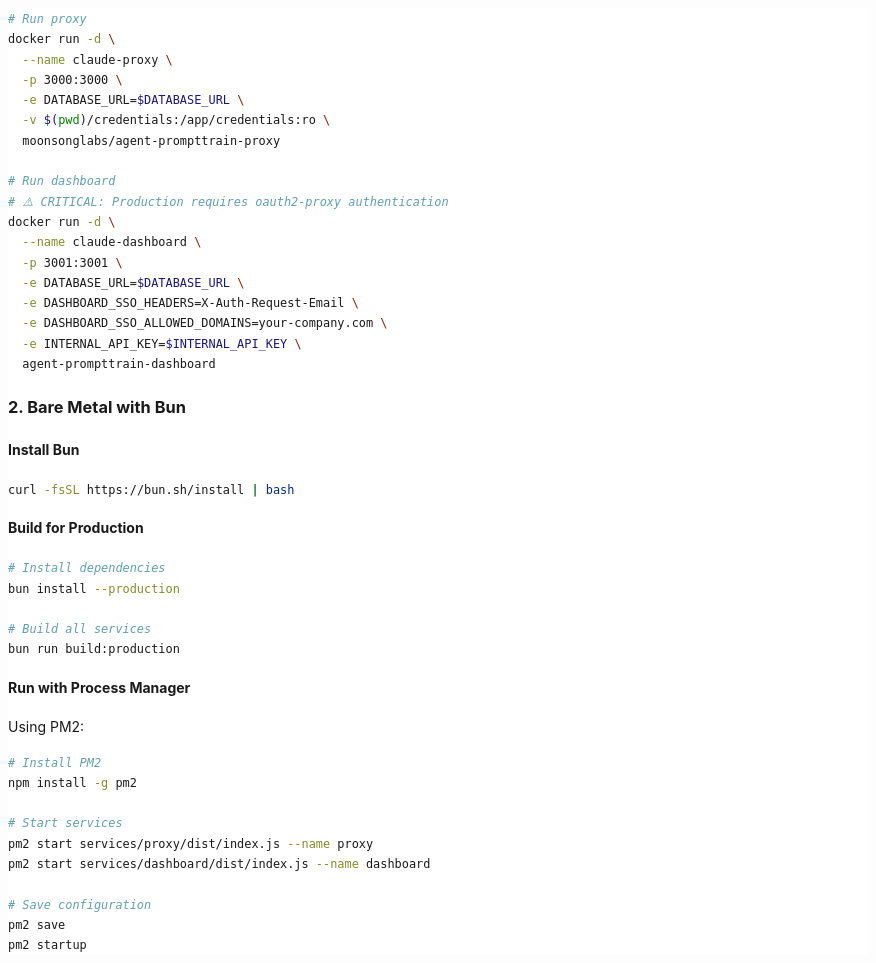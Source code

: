 ```bash
# Run proxy
docker run -d \
  --name claude-proxy \
  -p 3000:3000 \
  -e DATABASE_URL=$DATABASE_URL \
  -v $(pwd)/credentials:/app/credentials:ro \
  moonsonglabs/agent-prompttrain-proxy

# Run dashboard
# ⚠️ CRITICAL: Production requires oauth2-proxy authentication
docker run -d \
  --name claude-dashboard \
  -p 3001:3001 \
  -e DATABASE_URL=$DATABASE_URL \
  -e DASHBOARD_SSO_HEADERS=X-Auth-Request-Email \
  -e DASHBOARD_SSO_ALLOWED_DOMAINS=your-company.com \
  -e INTERNAL_API_KEY=$INTERNAL_API_KEY \
  agent-prompttrain-dashboard
```

### 2. Bare Metal with Bun

#### Install Bun

```bash
curl -fsSL https://bun.sh/install | bash
```

#### Build for Production

```bash
# Install dependencies
bun install --production

# Build all services
bun run build:production
```

#### Run with Process Manager

Using PM2:

```bash
# Install PM2
npm install -g pm2

# Start services
pm2 start services/proxy/dist/index.js --name proxy
pm2 start services/dashboard/dist/index.js --name dashboard

# Save configuration
pm2 save
pm2 startup
```
